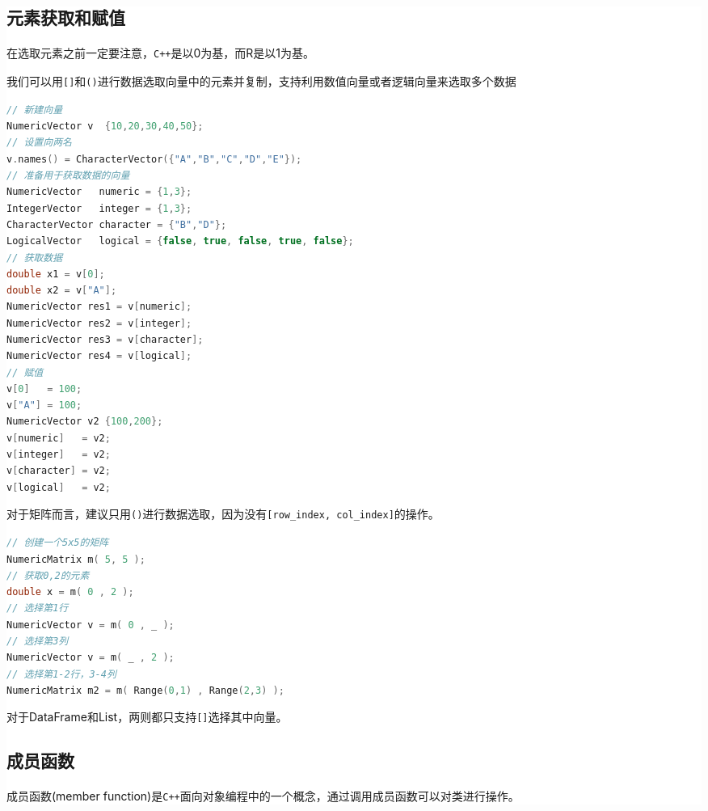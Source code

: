 ## 元素获取和赋值

在选取元素之前一定要注意，`C++`是以0为基，而R是以1为基。

我们可以用`[]`和`()`进行数据选取向量中的元素并复制，支持利用数值向量或者逻辑向量来选取多个数据

```C++
// 新建向量
NumericVector v  {10,20,30,40,50};
// 设置向两名
v.names() = CharacterVector({"A","B","C","D","E"});
// 准备用于获取数据的向量
NumericVector   numeric = {1,3};
IntegerVector   integer = {1,3};
CharacterVector character = {"B","D"};
LogicalVector   logical = {false, true, false, true, false};
// 获取数据
double x1 = v[0];
double x2 = v["A"];
NumericVector res1 = v[numeric];
NumericVector res2 = v[integer];
NumericVector res3 = v[character];
NumericVector res4 = v[logical];
// 赋值
v[0]   = 100;
v["A"] = 100;
NumericVector v2 {100,200};
v[numeric]   = v2;
v[integer]   = v2;
v[character] = v2;
v[logical]   = v2;
```

对于矩阵而言，建议只用`()`进行数据选取，因为没有`[row_index, col_index]`的操作。

```C++
// 创建一个5x5的矩阵
NumericMatrix m( 5, 5 );
// 获取0,2的元素
double x = m( 0 , 2 );
// 选择第1行
NumericVector v = m( 0 , _ );
// 选择第3列
NumericVector v = m( _ , 2 );
// 选择第1-2行，3-4列
NumericMatrix m2 = m( Range(0,1) , Range(2,3) );
```

对于DataFrame和List，两则都只支持`[]`选择其中向量。

## 成员函数

成员函数(member function)是`C++`面向对象编程中的一个概念，通过调用成员函数可以对类进行操作。
